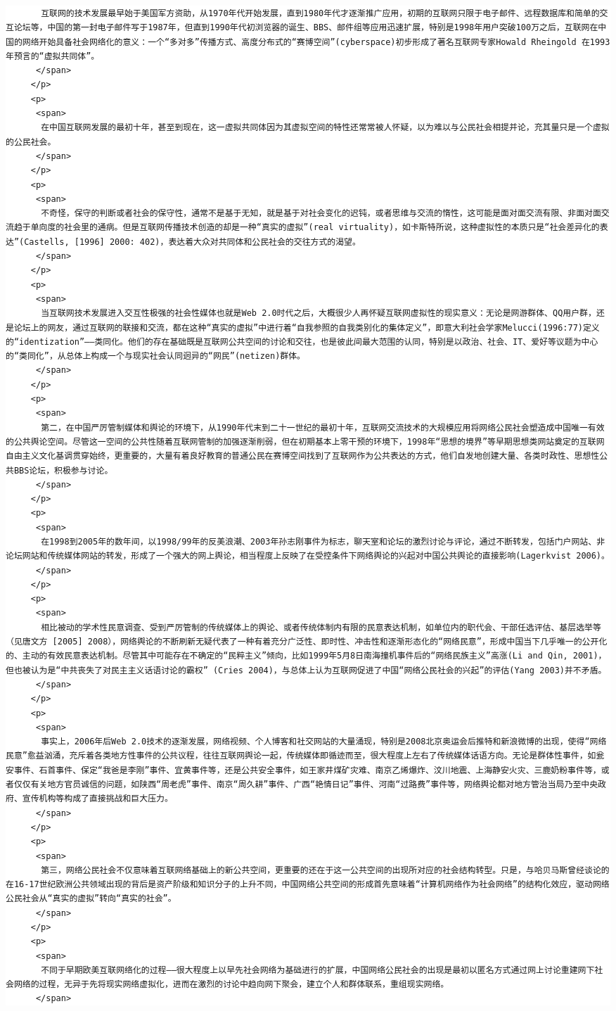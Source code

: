            互联网的技术发展最早始于美国军方资助，从1970年代开始发展，直到1980年代才逐渐推广应用，初期的互联网只限于电子邮件、远程数据库和简单的交互论坛等，中国的第一封电子邮件写于1987年，但直到1990年代初浏览器的诞生、BBS、邮件组等应用迅速扩展，特别是1998年用户突破100万之后，互联网在中国的网络开始具备社会网络化的意义：一个“多对多”传播方式、高度分布式的“赛博空间”(cyberspace)初步形成了著名互联网专家Howald Rheingold 在1993年预言的“虚拟共同体”。
          </span>
         </p>
         <p>
          <span>
           在中国互联网发展的最初十年，甚至到现在，这一虚拟共同体因为其虚拟空间的特性还常常被人怀疑，以为难以与公民社会相提并论，充其量只是一个虚拟的公民社会。
          </span>
         </p>
         <p>
          <span>
           不奇怪，保守的判断或者社会的保守性，通常不是基于无知，就是基于对社会变化的迟钝，或者思维与交流的惰性，这可能是面对面交流有限、非面对面交流趋于单向度的社会里的通病。但是互联网传播技术创造的却是一种“真实的虚拟”(real virtuality)，如卡斯特所说，这种虚拟性的本质只是“社会差异化的表达”(Castells, [1996] 2000: 402)，表达着大众对共同体和公民社会的交往方式的渴望。
          </span>
         </p>
         <p>
          <span>
           当互联网技术发展进入交互性极强的社会性媒体也就是Web 2.0时代之后，大概很少人再怀疑互联网虚拟性的现实意义：无论是网游群体、QQ用户群，还是论坛上的网友，通过互联网的联接和交流，都在这种“真实的虚拟”中进行着“自我参照的自我类别化的集体定义”，即意大利社会学家Melucci(1996:77)定义的“identization”——类同化。他们的存在基础既是互联网公共空间的讨论和交往，也是彼此间最大范围的认同，特别是以政治、社会、IT、爱好等议题为中心的“类同化”，从总体上构成一个与现实社会认同迥异的“网民”(netizen)群体。
          </span>
         </p>
         <p>
          <span>
           第二，在中国严厉管制媒体和舆论的环境下，从1990年代末到二十一世纪的最初十年，互联网交流技术的大规模应用将网络公民社会塑造成中国唯一有效的公共舆论空间。尽管这一空间的公共性随着互联网管制的加强逐渐削弱，但在初期基本上零干预的环境下，1998年“思想的境界”等早期思想类网站奠定的互联网自由主义文化基调贯穿始终，更重要的，大量有着良好教育的普通公民在赛博空间找到了互联网作为公共表达的方式，他们自发地创建大量、各类时政性、思想性公共BBS论坛，积极参与讨论。
          </span>
         </p>
         <p>
          <span>
           在1998到2005年的数年间，以1998/99年的反美浪潮、2003年孙志刚事件为标志，聊天室和论坛的激烈讨论与评论，通过不断转发，包括门户网站、非论坛网站和传统媒体网站的转发，形成了一个强大的网上舆论，相当程度上反映了在受控条件下网络舆论的兴起对中国公共舆论的直接影响(Lagerkvist 2006)。
          </span>
         </p>
         <p>
          <span>
           相比被动的学术性民意调查、受到严厉管制的传统媒体上的舆论、或者传统体制内有限的民意表达机制，如单位内的职代会、干部任选评估、基层选举等（见唐文方 [2005] 2008），网络舆论的不断刷新无疑代表了一种有着充分广泛性、即时性、冲击性和逐渐形态化的“网络民意”，形成中国当下几乎唯一的公开化的、主动的有效民意表达机制。尽管其中可能存在不确定的“民粹主义”倾向，比如1999年5月8日南海撞机事件后的“网络民族主义”高涨(Li and Qin, 2001)，但也被认为是“中共丧失了对民主主义话语讨论的霸权” (Cries 2004)，与总体上认为互联网促进了中国“网络公民社会的兴起”的评估(Yang 2003)并不矛盾。
          </span>
         </p>
         <p>
          <span>
           事实上，2006年后Web 2.0技术的逐渐发展，网络视频、个人博客和社交网站的大量涌现，特别是2008北京奥运会后推特和新浪微博的出现，使得“网络民意”愈益汹涌，充斥着各类地方性事件的公共议程，往往互联网舆论一起，传统媒体即循迹而至，很大程度上左右了传统媒体话语方向。无论是群体性事件，如瓮安事件、石首事件、保定“我爸是李刚”事件、宜黄事件等，还是公共安全事件，如王家井煤矿灾难、南京乙烯爆炸、汶川地震、上海静安火灾、三鹿奶粉事件等，或者仅仅有关地方官员诚信的问题，如陕西“周老虎”事件、南京“周久耕”事件、广西“艳情日记”事件、河南“过路费”事件等，网络舆论都对地方管治当局乃至中央政府、宣传机构等构成了直接挑战和巨大压力。
          </span>
         </p>
         <p>
          <span>
           第三，网络公民社会不仅意味着互联网络基础上的新公共空间，更重要的还在于这一公共空间的出现所对应的社会结构转型。只是，与哈贝马斯曾经谈论的在16-17世纪欧洲公共领域出现的背后是资产阶级和知识分子的上升不同，中国网络公共空间的形成首先意味着“计算机网络作为社会网络”的结构化效应，驱动网络公民社会从“真实的虚拟”转向“真实的社会”。
          </span>
         </p>
         <p>
          <span>
           不同于早期欧美互联网络化的过程——很大程度上以早先社会网络为基础进行的扩展，中国网络公民社会的出现是最初以匿名方式通过网上讨论重建网下社会网络的过程，无异于先将现实网络虚拟化，进而在激烈的讨论中趋向网下聚会，建立个人和群体联系，重组现实网络。
          </span>